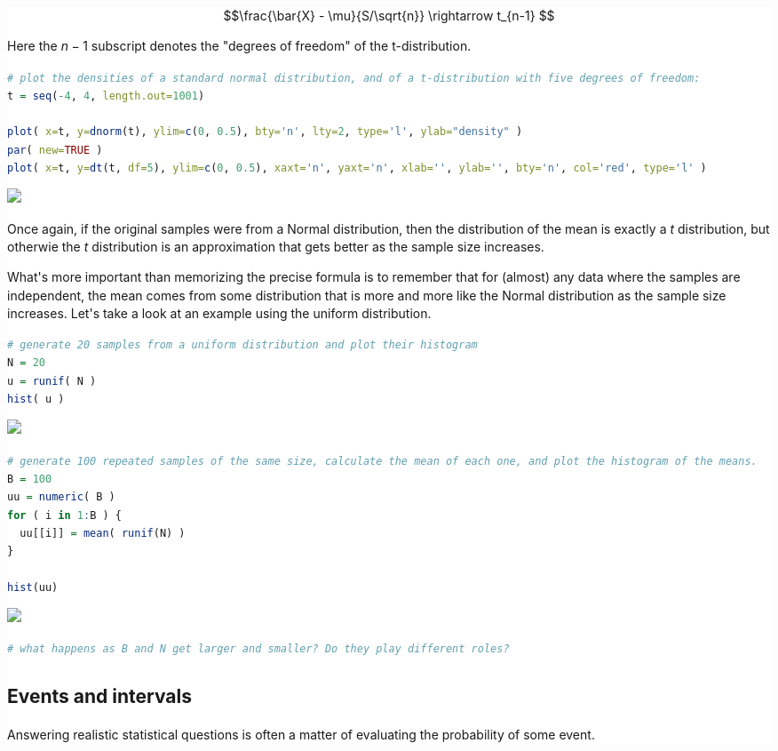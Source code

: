 $$\frac{\bar{X} - \mu}{S/\sqrt{n}} \rightarrow t_{n-1} $$

Here the $n-1$ subscript denotes the "degrees of freedom" of the t-distribution. 



```r
# plot the densities of a standard normal distribution, and of a t-distribution with five degrees of freedom:
t = seq(-4, 4, length.out=1001)
  
plot( x=t, y=dnorm(t), ylim=c(0, 0.5), bty='n', lty=2, type='l', ylab="density" )
par( new=TRUE )
plot( x=t, y=dt(t, df=5), ylim=c(0, 0.5), xaxt='n', yaxt='n', xlab='', ylab='', bty='n', col='red', type='l' )
```

<img src="02_mathematical-statistics_files/figure-html/unnamed-chunk-3-1.png" width="672" />

Once again, if the original samples were from a Normal distribution, then the distribution of the mean is exactly a $t$ distribution, but otherwie the $t$ distribution is an approximation that gets better as the sample size increases.

What's more important than memorizing the precise formula is to remember that for (almost) any data where the samples are independent, the mean comes from some distribution that is more and more like the Normal distribution as the sample size increases. Let's take a look at an example using the uniform distribution.


```r
# generate 20 samples from a uniform distribution and plot their histogram
N = 20
u = runif( N )
hist( u )
```

<img src="02_mathematical-statistics_files/figure-html/unnamed-chunk-4-1.png" width="672" />

```r
# generate 100 repeated samples of the same size, calculate the mean of each one, and plot the histogram of the means.
B = 100
uu = numeric( B )
for ( i in 1:B ) {
  uu[[i]] = mean( runif(N) )
}

hist(uu)
```

<img src="02_mathematical-statistics_files/figure-html/unnamed-chunk-4-2.png" width="672" />

```r
# what happens as B and N get larger and smaller? Do they play different roles?
```

## Events and intervals
Answering realistic statistical questions is often a matter of evaluating the probability of some event. 
